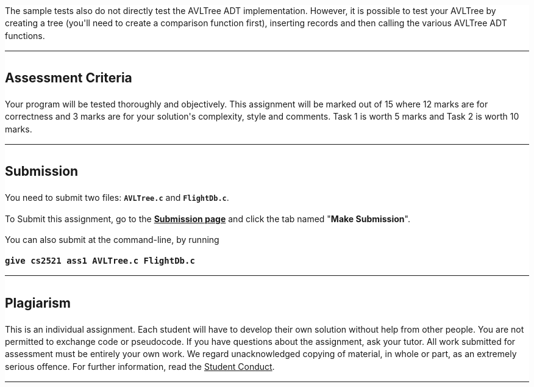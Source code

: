 <p>The sample tests also do not directly test the AVLTree ADT implementation. However, it is possible to test your AVLTree by creating a tree (you'll need to create a comparison function first), inserting records and then calling the various AVLTree ADT functions.</p>

<hr>

<h2>Assessment Criteria</h2>

<p>Your program will be tested thoroughly and objectively. This assignment will be marked out of 15 where 12 marks are for correctness and 3 marks are for your solution's complexity, style and comments. Task 1 is worth 5 marks and Task 2 is worth 10 marks.</p>

<hr>

<a name="Submission"></a>
<h2>Submission</h2>

<p>You need to submit two files: <code><b>AVLTree.c</b></code> and <code><b>FlightDb.c</b></code>.</p>



<p>To Submit this assignment, go to the <b><a target="_blank" href="https://webcms3.cse.unsw.edu.au/COMP2521/21T1/resources/57618">Submission page</a></b> and click the tab named "<b>Make Submission</b>".</p> 


<p> You can also submit at the command-line, by running
</p><pre><b>give cs2521 ass1 AVLTree.c FlightDb.c </b></pre>
<p>

</p><hr>

<h2>Plagiarism</h2>

<p>This is an individual assignment. Each student will have to develop their own solution without help from other people. You are not permitted to exchange code or pseudocode. If you have questions about the assignment, ask your tutor. All work submitted for assessment must be entirely your own work. We regard unacknowledged copying of material, in whole or part, as an extremely serious offence. For further information, read the <a href="https://cgi.cse.unsw.edu.au/~cs2521/21T1/admin/outline/index.php#conduct" target="_blank">Student Conduct</a>.</p>
  
<hr>




</body></html>
